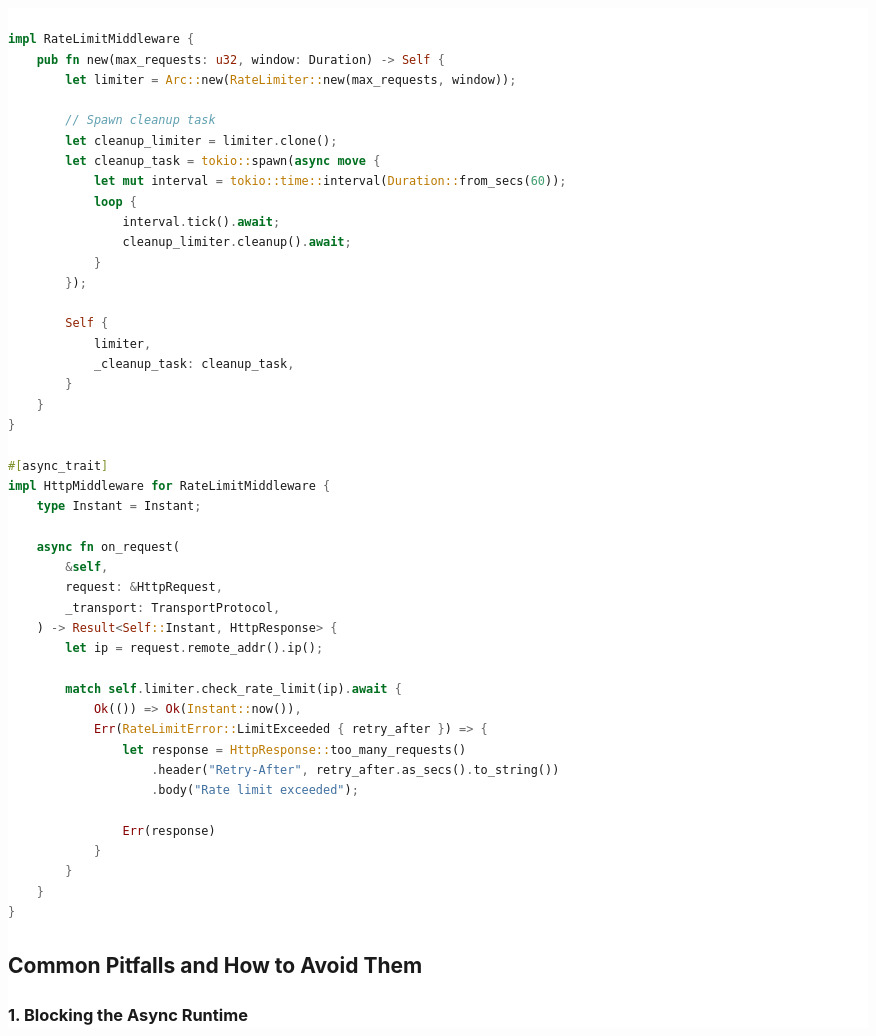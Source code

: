 ```rust

impl RateLimitMiddleware {
    pub fn new(max_requests: u32, window: Duration) -> Self {
        let limiter = Arc::new(RateLimiter::new(max_requests, window));
        
        // Spawn cleanup task
        let cleanup_limiter = limiter.clone();
        let cleanup_task = tokio::spawn(async move {
            let mut interval = tokio::time::interval(Duration::from_secs(60));
            loop {
                interval.tick().await;
                cleanup_limiter.cleanup().await;
            }
        });
        
        Self {
            limiter,
            _cleanup_task: cleanup_task,
        }
    }
}

#[async_trait]
impl HttpMiddleware for RateLimitMiddleware {
    type Instant = Instant;
    
    async fn on_request(
        &self,
        request: &HttpRequest,
        _transport: TransportProtocol,
    ) -> Result<Self::Instant, HttpResponse> {
        let ip = request.remote_addr().ip();
        
        match self.limiter.check_rate_limit(ip).await {
            Ok(()) => Ok(Instant::now()),
            Err(RateLimitError::LimitExceeded { retry_after }) => {
                let response = HttpResponse::too_many_requests()
                    .header("Retry-After", retry_after.as_secs().to_string())
                    .body("Rate limit exceeded");
                    
                Err(response)
            }
        }
    }
}
```

## Common Pitfalls and How to Avoid Them

### 1. Blocking the Async Runtime
